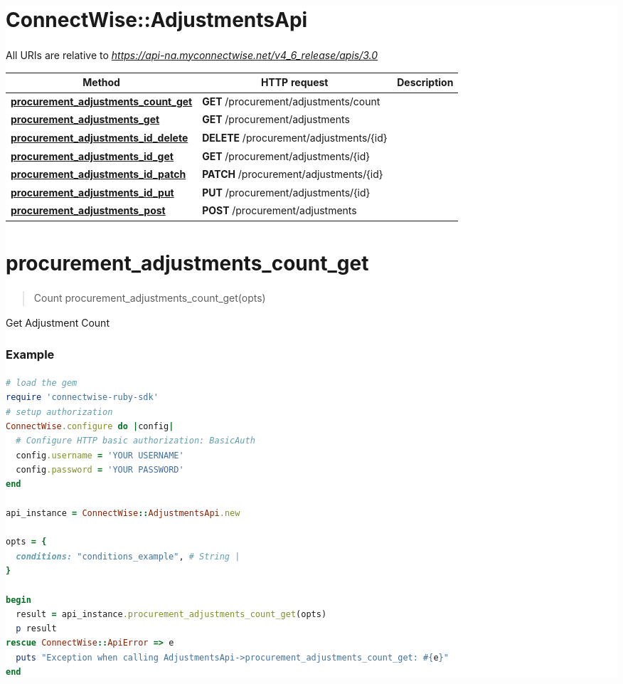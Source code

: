 # ConnectWise::AdjustmentsApi

All URIs are relative to *https://api-na.myconnectwise.net/v4_6_release/apis/3.0*

Method | HTTP request | Description
------------- | ------------- | -------------
[**procurement_adjustments_count_get**](AdjustmentsApi.md#procurement_adjustments_count_get) | **GET** /procurement/adjustments/count | 
[**procurement_adjustments_get**](AdjustmentsApi.md#procurement_adjustments_get) | **GET** /procurement/adjustments | 
[**procurement_adjustments_id_delete**](AdjustmentsApi.md#procurement_adjustments_id_delete) | **DELETE** /procurement/adjustments/{id} | 
[**procurement_adjustments_id_get**](AdjustmentsApi.md#procurement_adjustments_id_get) | **GET** /procurement/adjustments/{id} | 
[**procurement_adjustments_id_patch**](AdjustmentsApi.md#procurement_adjustments_id_patch) | **PATCH** /procurement/adjustments/{id} | 
[**procurement_adjustments_id_put**](AdjustmentsApi.md#procurement_adjustments_id_put) | **PUT** /procurement/adjustments/{id} | 
[**procurement_adjustments_post**](AdjustmentsApi.md#procurement_adjustments_post) | **POST** /procurement/adjustments | 


# **procurement_adjustments_count_get**
> Count procurement_adjustments_count_get(opts)



Get Adjustment Count

### Example
```ruby
# load the gem
require 'connectwise-ruby-sdk'
# setup authorization
ConnectWise.configure do |config|
  # Configure HTTP basic authorization: BasicAuth
  config.username = 'YOUR USERNAME'
  config.password = 'YOUR PASSWORD'
end

api_instance = ConnectWise::AdjustmentsApi.new

opts = { 
  conditions: "conditions_example", # String | 
}

begin
  result = api_instance.procurement_adjustments_count_get(opts)
  p result
rescue ConnectWise::ApiError => e
  puts "Exception when calling AdjustmentsApi->procurement_adjustments_count_get: #{e}"
end
```
